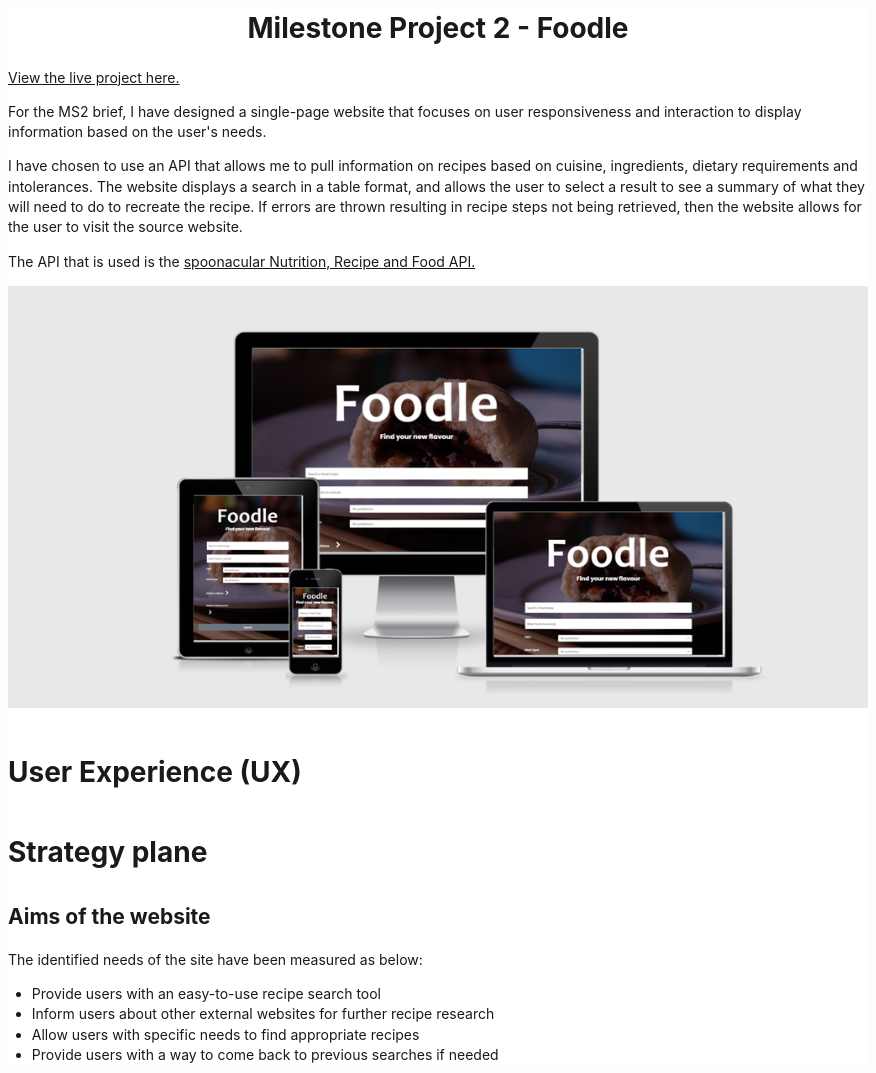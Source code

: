<h1 align="center">Milestone Project 2 - Foodle</h1>

[View the live project here.](https://matttomed.github.io/MS2Foodle/)

For the MS2 brief, I have designed a single-page website that focuses on user responsiveness and interaction to display information based on the user's needs.

I have chosen to use an API that allows me to pull information on recipes based on cuisine, ingredients, dietary requirements and intolerances. The website displays a search in a table format, and allows the user to select a result to see a summary of what they will need to do to recreate the recipe. If errors are thrown resulting in recipe steps not being retrieved, then the website allows for the user to visit the source website. 

The API that is used is the [spoonacular Nutrition, Recipe and Food API.](https://rapidapi.com/spoonacular/api/recipe-food-nutrition/)

![Responsiveness test](docs/responsiveness/responsive.png)

# User Experience (UX)

# Strategy plane

## Aims of the website

The identified needs of the site have been measured as below: 

*   Provide users with an easy-to-use recipe search tool
*   Inform users about other external websites for further recipe research
*   Allow users with specific needs to find appropriate recipes
*   Provide users with a way to come back to previous searches if needed
